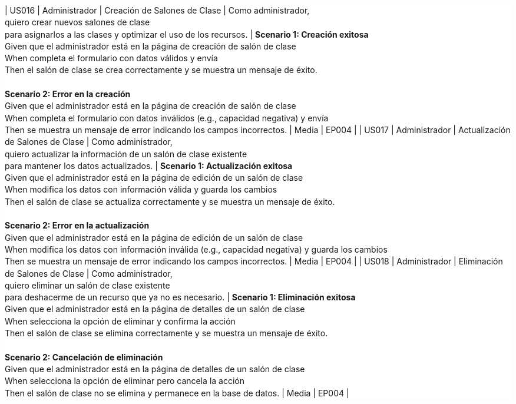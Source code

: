 | US016    | Administrador        | Creación de Salones de Clase                                                       | Como administrador,<br>quiero crear nuevos salones de clase<br>para asignarlos a las clases y optimizar el uso de los recursos.                                                                     | **Scenario 1: Creación exitosa**<br>Given que el administrador está en la página de creación de salón de clase<br>When completa el formulario con datos válidos y envía<br>Then el salón de clase se crea correctamente y se muestra un mensaje de éxito.<br><br>**Scenario 2: Error en la creación**<br>Given que el administrador está en la página de creación de salón de clase<br>When completa el formulario con datos inválidos (e.g., capacidad negativa) y envía<br>Then se muestra un mensaje de error indicando los campos incorrectos.                                                                                                                                                                                                                                                                                                                                                                                                                                                                                                                                                                                                                                                                                                                                                                                                                                             | Media    | EP004                  |
| US017    | Administrador        | Actualización de Salones de Clase                                                  | Como administrador,<br>quiero actualizar la información de un salón de clase existente<br>para mantener los datos actualizados.                                                                     | **Scenario 1: Actualización exitosa**<br>Given que el administrador está en la página de edición de un salón de clase<br>When modifica los datos con información válida y guarda los cambios<br>Then el salón de clase se actualiza correctamente y se muestra un mensaje de éxito.<br><br>**Scenario 2: Error en la actualización**<br>Given que el administrador está en la página de edición de un salón de clase<br>When modifica los datos con información inválida (e.g., capacidad negativa) y guarda los cambios<br>Then se muestra un mensaje de error indicando los campos incorrectos.                                                                                                                                                                                                                                                                                                                                                                                                                                                                                                                                                                                                                                                                                                                                                                                              | Media    | EP004                  |
| US018    | Administrador        | Eliminación de Salones de Clase                                                    | Como administrador,<br>quiero eliminar un salón de clase existente<br>para deshacerme de un recurso que ya no es necesario.                                                                         | **Scenario 1: Eliminación exitosa**<br>Given que el administrador está en la página de detalles de un salón de clase<br>When selecciona la opción de eliminar y confirma la acción<br>Then el salón de clase se elimina correctamente y se muestra un mensaje de éxito.<br><br>**Scenario 2: Cancelación de eliminación**<br>Given que el administrador está en la página de detalles de un salón de clase<br>When selecciona la opción de eliminar pero cancela la acción<br>Then el salón de clase no se elimina y permanece en la base de datos.                                                                                                                                                                                                                                                                                                                                                                                                                                                                                                                                                                                                                                                                                                                                                                                                                                            | Media    | EP004                  |